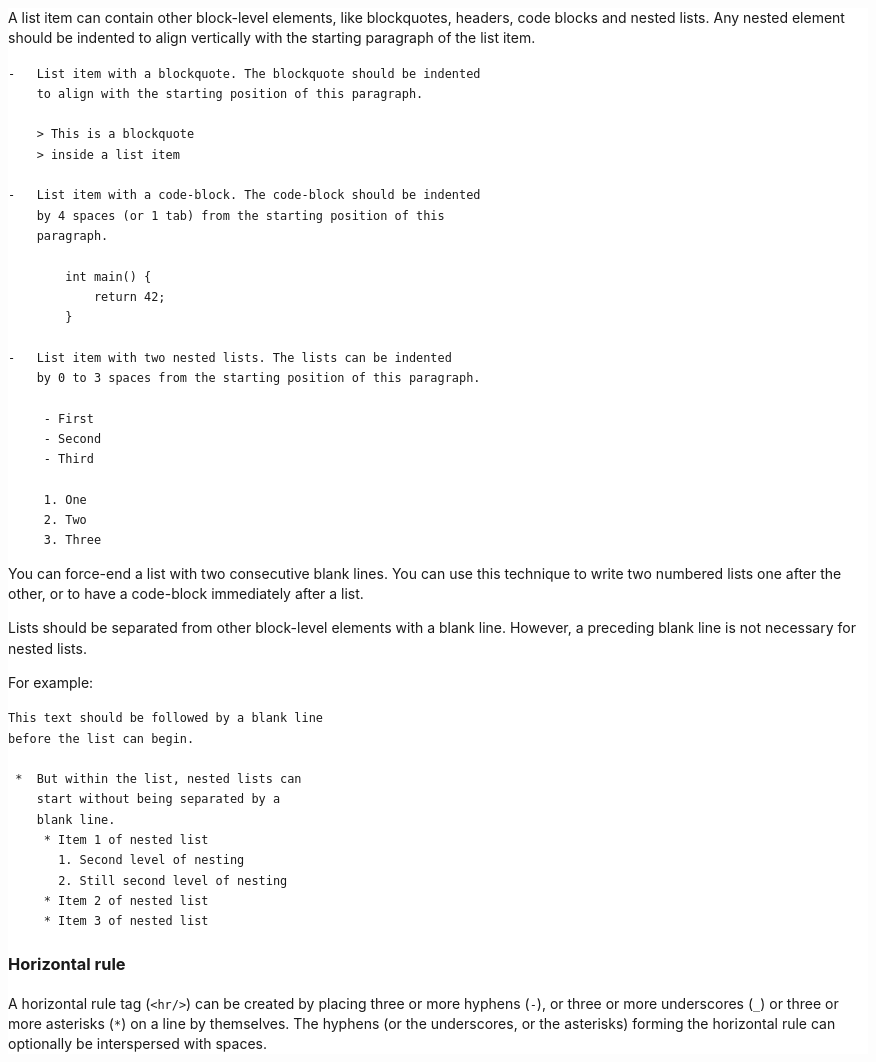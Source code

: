 A list item can contain other block-level elements, like blockquotes,
headers, code blocks and nested lists. Any nested element should be
indented to align vertically with the starting paragraph of the list
item.

    -   List item with a blockquote. The blockquote should be indented
        to align with the starting position of this paragraph.

        > This is a blockquote
        > inside a list item

    -   List item with a code-block. The code-block should be indented
        by 4 spaces (or 1 tab) from the starting position of this
        paragraph.

            int main() {
                return 42;
            }

    -   List item with two nested lists. The lists can be indented
        by 0 to 3 spaces from the starting position of this paragraph.

         - First
         - Second
         - Third

         1. One
         2. Two
         3. Three

You can force-end a list with two consecutive blank lines. You can use
this technique to write two numbered lists one after the other, or to
have a code-block immediately after a list.

Lists should be separated from other block-level elements with a blank
line. However, a preceding blank line is not necessary for nested lists.

For example:

    This text should be followed by a blank line
    before the list can begin.

     *  But within the list, nested lists can
        start without being separated by a
        blank line.
         * Item 1 of nested list
           1. Second level of nesting
           2. Still second level of nesting
         * Item 2 of nested list
         * Item 3 of nested list


<h3 id="horizontal-rule">Horizontal rule</h3>

[Horizontal rule]: #horizontal-rule

A horizontal rule tag (`<hr/>`) can be created by placing three or more
hyphens (`-`), or three or more underscores (`_`) or three or more
asterisks (`*`) on a line by themselves. The hyphens (or the
underscores, or the asterisks) forming the horizontal rule can
optionally be interspersed with spaces.


[original Markdown syntax]: http://daringfireball.net/projects/markdown/syntax
[Markdown]: http://daringfireball.net/projects/markdown/
[Encoding]: #encoding
[Block-level elements]: #block-level-elements
[Paragraphs]: #paragraphs
[Headers]: #headers
[setext]: http://docutils.sourceforge.net/mirror/setext.html
[atx]: http://www.aaronsw.com/2002/atx/
[setext-style headers]: #setext-style-headers
[atx-style headers]: #atx-style-headers
[Code blocks]: #code-blocks
[code block]: #code-blocks
[Blockquotes]: #blockquotes
[blockquote]: #blockquotes
[lists]: #lists
[Span-level elements]: #span-level-elements
[Links]: #links
[Referenced links]: #referenced-links
[Inline links]: #inline-links
[Emphasis]: #emphasis
[Code]: #code
[Images]: #images
[Referenced images]: #referenced-images
[Inline images]: #inline-images
[Miscellaneous]: #misc
[Automatic links]: #automatic-links
[Automatic escaping for HTML output]: #automatic-escaping-for-html-output
[Backslash escapes]: #backslash-escapes
[Mixing HTML with vfmd]: #mixing-html-with-vfmd
[HTML5]: http://www.w3.org/TR/html5/ "HTML5 Specification"
[content models]: http://www.w3.org/TR/html5/dom.html#content-models
[flow content]: http://www.w3.org/TR/html5/dom.html#flow-content-1
[phrasing content]: http://www.w3.org/TR/html5/dom.html#phrasing-content-1
[Phrasing HTML elements]: #phrasing-html-elements
[phrasing HTML elements]: #phrasing-html-elements
[Verbatim HTML starter elements]: #verbatim-html-starter-elements
[verbatim HTML starter element]: #verbatim-html-starter-elements
[Verbatim HTML container elements]: #verbatim-html-container-elements
[verbatim HTML container element]: #verbatim-html-container-elements
[Other HTML elements]: #other-html-elements
[other HTML elements]: #other-html-elements
[Using vfmd along with HTML markup]: #using-vfmd-along-with-html
[Verbatim HTML]: #verbatim-html
[HTML blocks within blockquotes and lists]: #html-blocks-within-blockquotes-and-lists
[Matching open and close HTML tags]: #matching-open-and-close-html-tags
[original Markdown syntax guide]: http://daringfireball.net/projects/markdown/syntax
